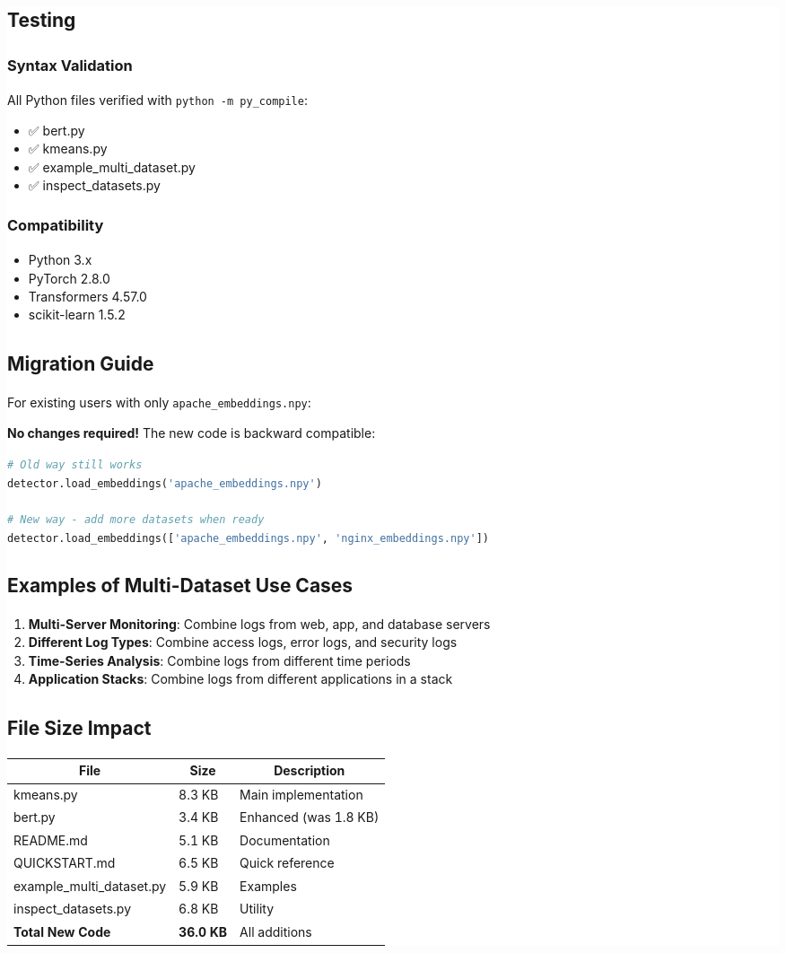 ## Testing

### Syntax Validation
All Python files verified with `python -m py_compile`:
- ✅ bert.py
- ✅ kmeans.py
- ✅ example_multi_dataset.py
- ✅ inspect_datasets.py

### Compatibility
- Python 3.x
- PyTorch 2.8.0
- Transformers 4.57.0
- scikit-learn 1.5.2

## Migration Guide

For existing users with only `apache_embeddings.npy`:

**No changes required!** The new code is backward compatible:

```python
# Old way still works
detector.load_embeddings('apache_embeddings.npy')

# New way - add more datasets when ready
detector.load_embeddings(['apache_embeddings.npy', 'nginx_embeddings.npy'])
```

## Examples of Multi-Dataset Use Cases

1. **Multi-Server Monitoring**: Combine logs from web, app, and database servers
2. **Different Log Types**: Combine access logs, error logs, and security logs
3. **Time-Series Analysis**: Combine logs from different time periods
4. **Application Stacks**: Combine logs from different applications in a stack

## File Size Impact

| File | Size | Description |
|------|------|-------------|
| kmeans.py | 8.3 KB | Main implementation |
| bert.py | 3.4 KB | Enhanced (was 1.8 KB) |
| README.md | 5.1 KB | Documentation |
| QUICKSTART.md | 6.5 KB | Quick reference |
| example_multi_dataset.py | 5.9 KB | Examples |
| inspect_datasets.py | 6.8 KB | Utility |
| **Total New Code** | **36.0 KB** | All additions |
